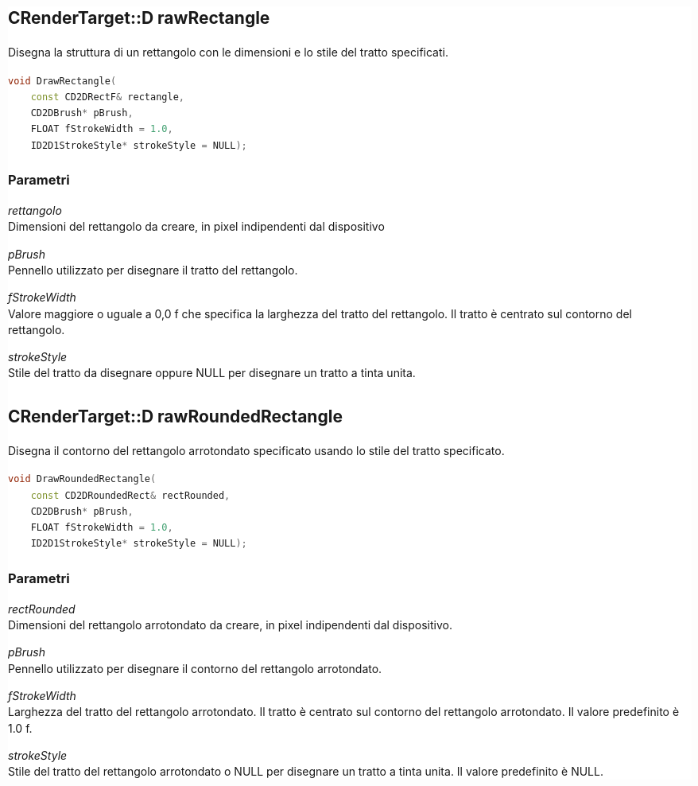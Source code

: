 ## <a name="crendertargetdrawrectangle"></a><a name="drawrectangle"></a> CRenderTarget::D rawRectangle

Disegna la struttura di un rettangolo con le dimensioni e lo stile del tratto specificati.

```cpp
void DrawRectangle(
    const CD2DRectF& rectangle,
    CD2DBrush* pBrush,
    FLOAT fStrokeWidth = 1.0,
    ID2D1StrokeStyle* strokeStyle = NULL);
```

### <a name="parameters"></a>Parametri

*rettangolo*<br/>
Dimensioni del rettangolo da creare, in pixel indipendenti dal dispositivo

*pBrush*<br/>
Pennello utilizzato per disegnare il tratto del rettangolo.

*fStrokeWidth*<br/>
Valore maggiore o uguale a 0,0 f che specifica la larghezza del tratto del rettangolo. Il tratto è centrato sul contorno del rettangolo.

*strokeStyle*<br/>
Stile del tratto da disegnare oppure NULL per disegnare un tratto a tinta unita.

## <a name="crendertargetdrawroundedrectangle"></a><a name="drawroundedrectangle"></a> CRenderTarget::D rawRoundedRectangle

Disegna il contorno del rettangolo arrotondato specificato usando lo stile del tratto specificato.

```cpp
void DrawRoundedRectangle(
    const CD2DRoundedRect& rectRounded,
    CD2DBrush* pBrush,
    FLOAT fStrokeWidth = 1.0,
    ID2D1StrokeStyle* strokeStyle = NULL);
```

### <a name="parameters"></a>Parametri

*rectRounded*<br/>
Dimensioni del rettangolo arrotondato da creare, in pixel indipendenti dal dispositivo.

*pBrush*<br/>
Pennello utilizzato per disegnare il contorno del rettangolo arrotondato.

*fStrokeWidth*<br/>
Larghezza del tratto del rettangolo arrotondato. Il tratto è centrato sul contorno del rettangolo arrotondato. Il valore predefinito è 1.0 f.

*strokeStyle*<br/>
Stile del tratto del rettangolo arrotondato o NULL per disegnare un tratto a tinta unita. Il valore predefinito è NULL.

